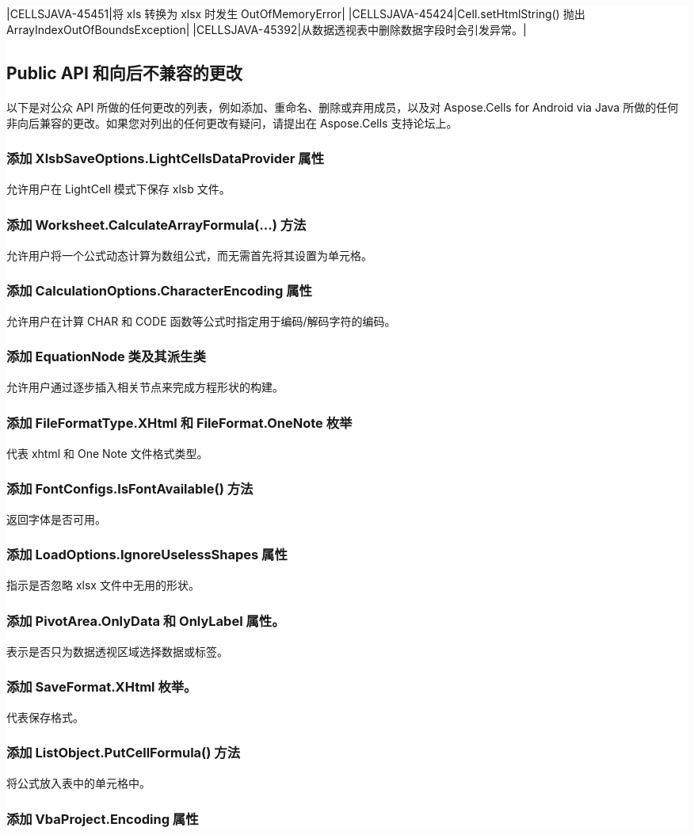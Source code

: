|CELLSJAVA-45451|将 xls 转换为 xlsx 时发生 OutOfMemoryError|
|CELLSJAVA-45424|Cell.setHtmlString() 抛出 ArrayIndexOutOfBoundsException|
|CELLSJAVA-45392|从数据透视表中删除数据字段时会引发异常。|

##  **Public API 和向后不兼容的更改**

以下是对公众 API 所做的任何更改的列表，例如添加、重命名、删除或弃用成员，以及对 Aspose.Cells for Android via Java 所做的任何非向后兼容的更改。如果您对列出的任何更改有疑问，请提出在 Aspose.Cells 支持论坛上。

###  **添加 XlsbSaveOptions.LightCellsDataProvider 属性**

允许用户在 LightCell 模式下保存 xlsb 文件。

###  **添加 Worksheet.CalculateArrayFormula(...) 方法**

允许用户将一个公式动态计算为数组公式，而无需首先将其设置为单元格。

###  **添加 CalculationOptions.CharacterEncoding 属性**

允许用户在计算 CHAR 和 CODE 函数等公式时指定用于编码/解码字符的编码。

###  **添加 EquationNode 类及其派生类**

允许用户通过逐步插入相关节点来完成方程形状的构建。

###  **添加 FileFormatType.XHtml 和 FileFormat.OneNote 枚举**

代表 xhtml 和 One Note 文件格式类型。

###  **添加 FontConfigs.IsFontAvailable() 方法**

返回字体是否可用。

###  **添加 LoadOptions.IgnoreUselessShapes 属性**

指示是否忽略 xlsx 文件中无用的形状。

###  **添加 PivotArea.OnlyData 和 OnlyLabel 属性。**

表示是否只为数据透视区域选择数据或标签。

###  **添加 SaveFormat.XHtml 枚举。**

代表保存格式。

###  **添加 ListObject.PutCellFormula() 方法**

将公式放入表中的单元格中。

###  **添加 VbaProject.Encoding 属性**
